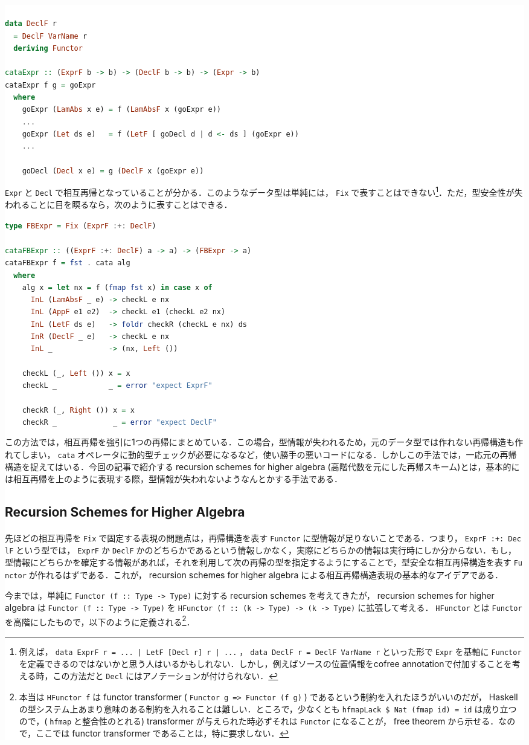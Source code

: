 ```haskell

data DeclF r
  = DeclF VarName r
  deriving Functor

cataExpr :: (ExprF b -> b) -> (DeclF b -> b) -> (Expr -> b)
cataExpr f g = goExpr
  where
    goExpr (LamAbs x e) = f (LamAbsF x (goExpr e))
    ...
    goExpr (Let ds e)   = f (LetF [ goDecl d | d <- ds ] (goExpr e))
    ...
    
    goDecl (Decl x e) = g (DeclF x (goExpr e))
```

`Expr` と `Decl` で相互再帰となっていることが分かる．このようなデータ型は単純には， `Fix` で表すことはできない[^why-choose-expr-to-main-data]．ただ，型安全性が失われることに目を瞑るなら，次のように表すことはできる．

[^why-choose-expr-to-main-data]: 例えば， `data ExprF r = ... | LetF [Decl r] r | ...` ， `data DeclF r = DeclF VarName r` といった形で `Expr` を基軸に `Functor` を定義できるのではないかと思う人はいるかもしれない．しかし，例えばソースの位置情報をcofree annotationで付加することを考える時，この方法だと `Decl` にはアノテーションが付けられない．

```haskell
type FBExpr = Fix (ExprF :+: DeclF)

cataFBExpr :: ((ExprF :+: DeclF) a -> a) -> (FBExpr -> a)
cataFBExpr f = fst . cata alg
  where
    alg x = let nx = f (fmap fst x) in case x of
      InL (LamAbsF _ e) -> checkL e nx
      InL (AppF e1 e2)  -> checkL e1 (checkL e2 nx)
      InL (LetF ds e)   -> foldr checkR (checkL e nx) ds
      InR (DeclF _ e)   -> checkL e nx
      InL _             -> (nx, Left ())
      
    checkL (_, Left ()) x = x
    checkL _            _ = error "expect ExprF"
    
    checkR (_, Right ()) x = x
    checkR _             _ = error "expect DeclF"
```

この方法では，相互再帰を強引に1つの再帰にまとめている．この場合，型情報が失われるため，元のデータ型では作れない再帰構造も作れてしまい， `cata` オペレータに動的型チェックが必要になるなど，使い勝手の悪いコードになる．しかしこの手法では，一応元の再帰構造を捉えてはいる．今回の記事で紹介する recursion schemes for higher algebra (高階代数を元にした再帰スキーム)とは，基本的には相互再帰を上のように表現する際，型情報が失われないようなんとかする手法である．

## Recursion Schemes for Higher Algebra

先ほどの相互再帰を `Fix` で固定する表現の問題点は，再帰構造を表す `Functor` に型情報が足りないことである．つまり， `ExprF :+: DeclF` という型では， `ExprF` か `DeclF` かのどちらかであるという情報しかなく，実際にどちらかの情報は実行時にしか分からない．もし，型情報にどちらかを確定する情報があれば，それを利用して次の再帰の型を指定するようにすることで，型安全な相互再帰構造を表す `Functor` が作れるはずである．これが， recursion schemes for higher algebra による相互再帰構造表現の基本的なアイデアである．

今までは，単純に `Functor (f :: Type -> Type)` に対する recursion schemes を考えてきたが， recursion schemes for higher algebra は `Functor (f :: Type -> Type)` を `HFunctor (f :: (k -> Type) -> (k -> Type)` に拡張して考える． `HFunctor` とは `Functor` を高階にしたもので，以下のように定義される[^notice-functor-transformer]．


[^iso-foldr-and-cata]: `ListF a b -> b` $\simeq$ `(() -> b, (a, b) -> b)` (直積と直和の汎用的表現への変形) $\simeq$ `(b, a -> b -> b)` (無駄な引数の除去及びカリー化) $\simeq$ `(a -> b -> b, b)` (要素の入れ替え)
[^what-property-for-recursion-base-functor]: ある種の `Functor` とは，(最小かつ最大)不動点を持つもの，主に多項式自己関手(polynomial endo-functor)と呼ばれるもののことを指す． `DeriveFunctor` 拡張を有効にして， `Functor` を `deriving` した時に作られるインスタンスのことと思ってもらって，問題ない．
[^notice-typelevel-fix]: 厳密には， `newtype` を使用しているため，異なる．もちろん，型シノニムの場合型システムが決定不能になるため， `type Fix f = f (Fix f)` という宣言は書けないようになっている．
[^notice-corecursion-schemes]: なお，それぞれの双対版(unfold相当)を考えたものもあり， `cata` の双対 `ana :: Functor f => (b -> f b) -> (b -> Fix f)` を元に作る．
[^notice-functor-transformer]: 本当は `HFunctor f` は functor transformer ( `Functor g => Functor (f g)` ) であるという制約を入れたほうがいいのだが， Haskell の型システム上あまり意味のある制約を入れることは難しい．ところで，少なくとも `hfmapLack $ Nat (fmap id) = id` は成り立つので，( `hfmap` と整合性のとれる) transformer が与えられた時必ずそれは `Functor` になることが， free theorem から示せる．なので，ここでは functor transformer であることは，特に要求しない．